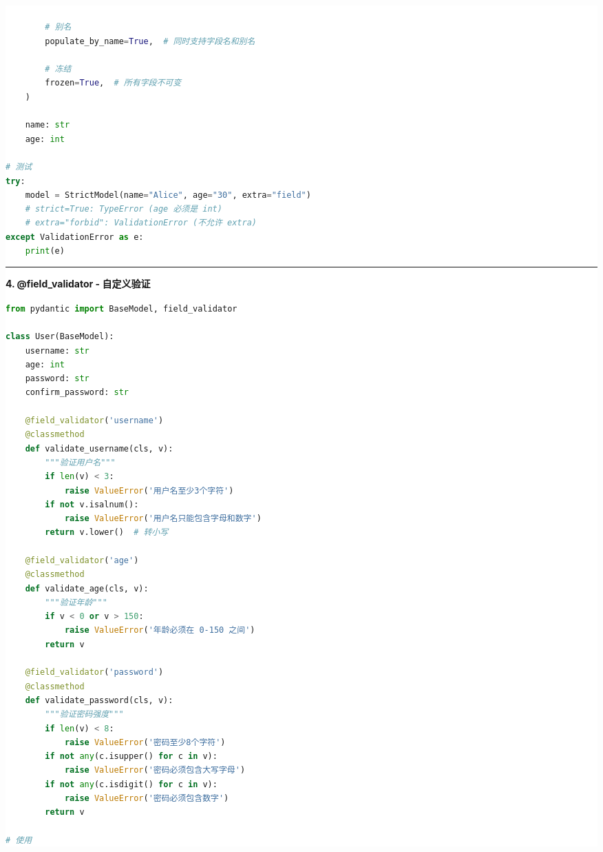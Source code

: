 ```python
        
        # 别名
        populate_by_name=True,  # 同时支持字段名和别名
        
        # 冻结
        frozen=True,  # 所有字段不可变
    )
    
    name: str
    age: int

# 测试
try:
    model = StrictModel(name="Alice", age="30", extra="field")
    # strict=True: TypeError (age 必须是 int)
    # extra="forbid": ValidationError (不允许 extra)
except ValidationError as e:
    print(e)
```

---

**4. @field_validator - 自定义验证**

```python
from pydantic import BaseModel, field_validator

class User(BaseModel):
    username: str
    age: int
    password: str
    confirm_password: str
    
    @field_validator('username')
    @classmethod
    def validate_username(cls, v):
        """验证用户名"""
        if len(v) < 3:
            raise ValueError('用户名至少3个字符')
        if not v.isalnum():
            raise ValueError('用户名只能包含字母和数字')
        return v.lower()  # 转小写
    
    @field_validator('age')
    @classmethod
    def validate_age(cls, v):
        """验证年龄"""
        if v < 0 or v > 150:
            raise ValueError('年龄必须在 0-150 之间')
        return v
    
    @field_validator('password')
    @classmethod
    def validate_password(cls, v):
        """验证密码强度"""
        if len(v) < 8:
            raise ValueError('密码至少8个字符')
        if not any(c.isupper() for c in v):
            raise ValueError('密码必须包含大写字母')
        if not any(c.isdigit() for c in v):
            raise ValueError('密码必须包含数字')
        return v

# 使用
```